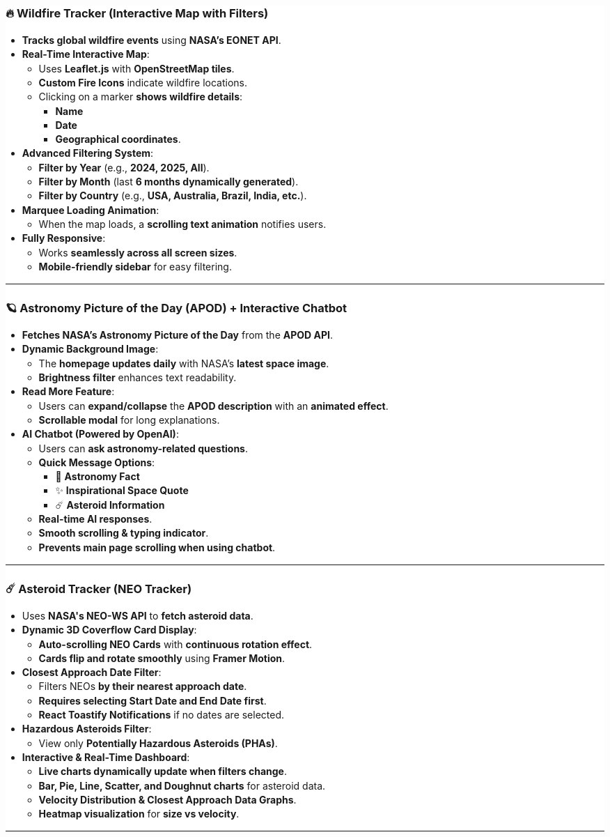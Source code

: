 ### 🔥 Wildfire Tracker (Interactive Map with Filters)
- **Tracks global wildfire events** using **NASA’s EONET API**.
- **Real-Time Interactive Map**:
  - Uses **Leaflet.js** with **OpenStreetMap tiles**.
  - **Custom Fire Icons** indicate wildfire locations.
  - Clicking on a marker **shows wildfire details**:
    - **Name**
    - **Date**
    - **Geographical coordinates**.
- **Advanced Filtering System**:
  - **Filter by Year** (e.g., **2024, 2025, All**).
  - **Filter by Month** (last **6 months dynamically generated**).
  - **Filter by Country** (e.g., **USA, Australia, Brazil, India, etc.**).
- **Marquee Loading Animation**:
  - When the map loads, a **scrolling text animation** notifies users.
- **Fully Responsive**:
  - Works **seamlessly across all screen sizes**.
  - **Mobile-friendly sidebar** for easy filtering.

---

### 🪐 Astronomy Picture of the Day (APOD) + Interactive Chatbot
- **Fetches NASA’s Astronomy Picture of the Day** from the **APOD API**.
- **Dynamic Background Image**:
  - The **homepage updates daily** with NASA’s **latest space image**.
  - **Brightness filter** enhances text readability.
- **Read More Feature**:
  - Users can **expand/collapse** the **APOD description** with an **animated effect**.
  - **Scrollable modal** for long explanations.
- **AI Chatbot (Powered by OpenAI)**:
  - Users can **ask astronomy-related questions**.
  - **Quick Message Options**:
    - 🔭 **Astronomy Fact**
    - ✨ **Inspirational Space Quote**
    - ☄️ **Asteroid Information**
  - **Real-time AI responses**.
  - **Smooth scrolling & typing indicator**.
  - **Prevents main page scrolling when using chatbot**.

---

### ☄️ Asteroid Tracker (NEO Tracker)
- Uses **NASA's NEO-WS API** to **fetch asteroid data**.
- **Dynamic 3D Coverflow Card Display**:
  - **Auto-scrolling NEO Cards** with **continuous rotation effect**.
  - **Cards flip and rotate smoothly** using **Framer Motion**.
- **Closest Approach Date Filter**:
  - Filters NEOs **by their nearest approach date**.
  - **Requires selecting Start Date and End Date first**.
  - **React Toastify Notifications** if no dates are selected.
- **Hazardous Asteroids Filter**:
  - View only **Potentially Hazardous Asteroids (PHAs)**.
- **Interactive & Real-Time Dashboard**:
  - **Live charts dynamically update when filters change**.
  - **Bar, Pie, Line, Scatter, and Doughnut charts** for asteroid data.
  - **Velocity Distribution & Closest Approach Data Graphs**.
  - **Heatmap visualization** for **size vs velocity**.

---